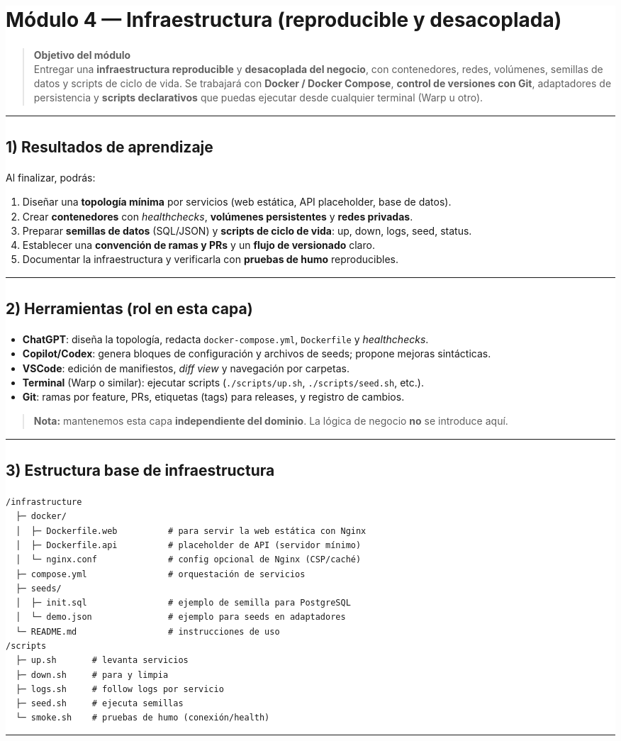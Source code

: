 # Módulo 4 — Infraestructura (reproducible y desacoplada)
> **Objetivo del módulo**  
> Entregar una **infraestructura reproducible** y **desacoplada del negocio**, con contenedores, redes, volúmenes, semillas de datos y scripts de ciclo de vida. Se trabajará con **Docker / Docker Compose**, **control de versiones con Git**, adaptadores de persistencia y **scripts declarativos** que puedas ejecutar desde cualquier terminal (Warp u otro).

---

## 1) Resultados de aprendizaje
Al finalizar, podrás:
1. Diseñar una **topología mínima** por servicios (web estática, API placeholder, base de datos).  
2. Crear **contenedores** con *healthchecks*, **volúmenes persistentes** y **redes privadas**.  
3. Preparar **semillas de datos** (SQL/JSON) y **scripts de ciclo de vida**: up, down, logs, seed, status.  
4. Establecer una **convención de ramas y PRs** y un **flujo de versionado** claro.  
5. Documentar la infraestructura y verificarla con **pruebas de humo** reproducibles.

---

## 2) Herramientas (rol en esta capa)
- **ChatGPT**: diseña la topología, redacta `docker-compose.yml`, `Dockerfile` y *healthchecks*.  
- **Copilot/Codex**: genera bloques de configuración y archivos de seeds; propone mejoras sintácticas.  
- **VSCode**: edición de manifiestos, *diff view* y navegación por carpetas.  
- **Terminal** (Warp o similar): ejecutar scripts (`./scripts/up.sh`, `./scripts/seed.sh`, etc.).  
- **Git**: ramas por feature, PRs, etiquetas (tags) para releases, y registro de cambios.

> **Nota:** mantenemos esta capa **independiente del dominio**. La lógica de negocio **no** se introduce aquí.

---

## 3) Estructura base de infraestructura
```text
/infrastructure
  ├─ docker/
  │  ├─ Dockerfile.web          # para servir la web estática con Nginx
  │  ├─ Dockerfile.api          # placeholder de API (servidor mínimo)
  │  └─ nginx.conf              # config opcional de Nginx (CSP/caché)
  ├─ compose.yml                # orquestación de servicios
  ├─ seeds/
  │  ├─ init.sql                # ejemplo de semilla para PostgreSQL
  │  └─ demo.json               # ejemplo para seeds en adaptadores
  └─ README.md                  # instrucciones de uso
/scripts
  ├─ up.sh       # levanta servicios
  ├─ down.sh     # para y limpia
  ├─ logs.sh     # follow logs por servicio
  ├─ seed.sh     # ejecuta semillas
  └─ smoke.sh    # pruebas de humo (conexión/health)
```

---